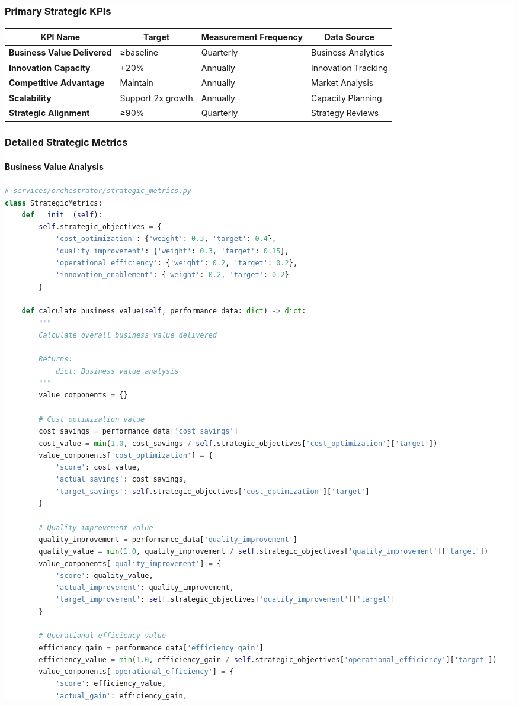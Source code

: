 ### Primary Strategic KPIs

| KPI Name | Target | Measurement Frequency | Data Source |
|----------|--------|---------------------|-------------|
| **Business Value Delivered** | ≥baseline | Quarterly | Business Analytics |
| **Innovation Capacity** | +20% | Annually | Innovation Tracking |
| **Competitive Advantage** | Maintain | Annually | Market Analysis |
| **Scalability** | Support 2x growth | Annually | Capacity Planning |
| **Strategic Alignment** | ≥90% | Quarterly | Strategy Reviews |

### Detailed Strategic Metrics

#### **Business Value Analysis**
```python
# services/orchestrator/strategic_metrics.py
class StrategicMetrics:
    def __init__(self):
        self.strategic_objectives = {
            'cost_optimization': {'weight': 0.3, 'target': 0.4},
            'quality_improvement': {'weight': 0.3, 'target': 0.15},
            'operational_efficiency': {'weight': 0.2, 'target': 0.2},
            'innovation_enablement': {'weight': 0.2, 'target': 0.2}
        }
    
    def calculate_business_value(self, performance_data: dict) -> dict:
        """
        Calculate overall business value delivered
        
        Returns:
            dict: Business value analysis
        """
        value_components = {}
        
        # Cost optimization value
        cost_savings = performance_data['cost_savings']
        cost_value = min(1.0, cost_savings / self.strategic_objectives['cost_optimization']['target'])
        value_components['cost_optimization'] = {
            'score': cost_value,
            'actual_savings': cost_savings,
            'target_savings': self.strategic_objectives['cost_optimization']['target']
        }
        
        # Quality improvement value
        quality_improvement = performance_data['quality_improvement']
        quality_value = min(1.0, quality_improvement / self.strategic_objectives['quality_improvement']['target'])
        value_components['quality_improvement'] = {
            'score': quality_value,
            'actual_improvement': quality_improvement,
            'target_improvement': self.strategic_objectives['quality_improvement']['target']
        }
        
        # Operational efficiency value
        efficiency_gain = performance_data['efficiency_gain']
        efficiency_value = min(1.0, efficiency_gain / self.strategic_objectives['operational_efficiency']['target'])
        value_components['operational_efficiency'] = {
            'score': efficiency_value,
            'actual_gain': efficiency_gain,
```